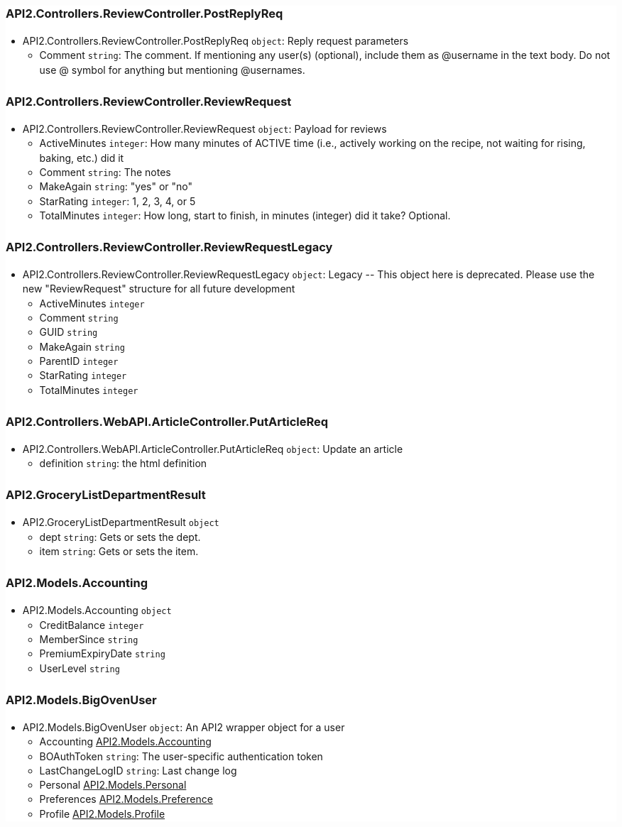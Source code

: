 ### API2.Controllers.ReviewController.PostReplyReq
* API2.Controllers.ReviewController.PostReplyReq `object`: Reply request parameters
  * Comment `string`: The comment. If mentioning any user(s) (optional), include them as @username in the text body. Do not use @ symbol for anything but mentioning @usernames.

### API2.Controllers.ReviewController.ReviewRequest
* API2.Controllers.ReviewController.ReviewRequest `object`: Payload for reviews
  * ActiveMinutes `integer`: How many minutes of ACTIVE time (i.e., actively working on the recipe, not waiting for rising, baking, etc.) did it 
  * Comment `string`: The notes
  * MakeAgain `string`: "yes" or "no"
  * StarRating `integer`: 1, 2, 3, 4, or 5
  * TotalMinutes `integer`: How long, start to finish, in minutes (integer) did it take? Optional.

### API2.Controllers.ReviewController.ReviewRequestLegacy
* API2.Controllers.ReviewController.ReviewRequestLegacy `object`: Legacy -- This object here is deprecated. Please use the new "ReviewRequest" structure for all future development
  * ActiveMinutes `integer`
  * Comment `string`
  * GUID `string`
  * MakeAgain `string`
  * ParentID `integer`
  * StarRating `integer`
  * TotalMinutes `integer`

### API2.Controllers.WebAPI.ArticleController.PutArticleReq
* API2.Controllers.WebAPI.ArticleController.PutArticleReq `object`: Update an article
  * definition `string`: the html definition

### API2.GroceryListDepartmentResult
* API2.GroceryListDepartmentResult `object`
  * dept `string`: Gets or sets the dept.
  * item `string`: Gets or sets the item.

### API2.Models.Accounting
* API2.Models.Accounting `object`
  * CreditBalance `integer`
  * MemberSince `string`
  * PremiumExpiryDate `string`
  * UserLevel `string`

### API2.Models.BigOvenUser
* API2.Models.BigOvenUser `object`: An API2 wrapper object for a user
  * Accounting [API2.Models.Accounting](#api2.models.accounting)
  * BOAuthToken `string`: The user-specific authentication token
  * LastChangeLogID `string`: Last change log
  * Personal [API2.Models.Personal](#api2.models.personal)
  * Preferences [API2.Models.Preference](#api2.models.preference)
  * Profile [API2.Models.Profile](#api2.models.profile)
